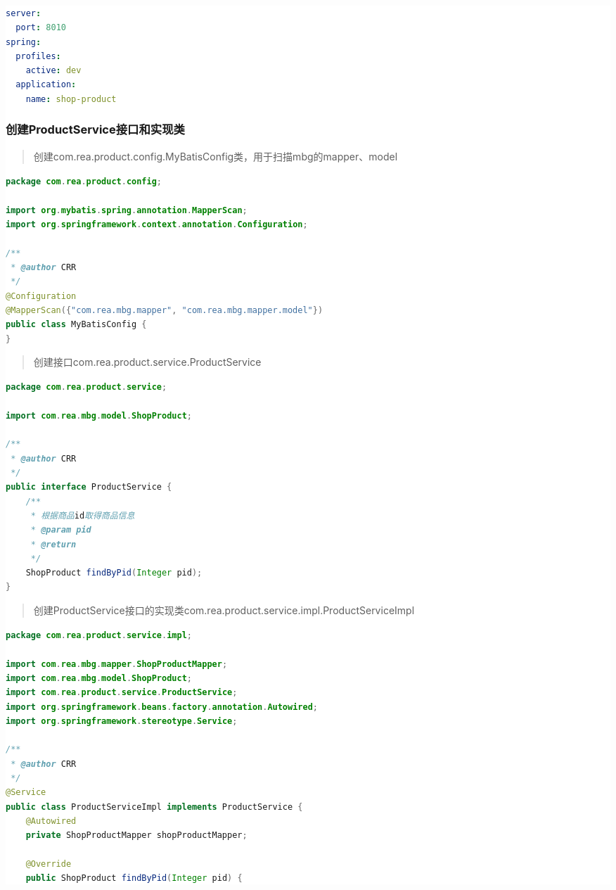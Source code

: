 ```yaml
server:
  port: 8010
spring:
  profiles:
    active: dev
  application:
    name: shop-product
```

### 创建ProductService接口和实现类
> 创建com.rea.product.config.MyBatisConfig类，用于扫描mbg的mapper、model
```java
package com.rea.product.config;

import org.mybatis.spring.annotation.MapperScan;
import org.springframework.context.annotation.Configuration;

/**
 * @author CRR
 */
@Configuration
@MapperScan({"com.rea.mbg.mapper", "com.rea.mbg.mapper.model"})
public class MyBatisConfig {
}
```
> 创建接口com.rea.product.service.ProductService
```java
package com.rea.product.service;

import com.rea.mbg.model.ShopProduct;

/**
 * @author CRR
 */
public interface ProductService {
    /**
     * 根据商品id取得商品信息
     * @param pid
     * @return
     */
    ShopProduct findByPid(Integer pid);
}

```
> 创建ProductService接口的实现类com.rea.product.service.impl.ProductServiceImpl
```java
package com.rea.product.service.impl;

import com.rea.mbg.mapper.ShopProductMapper;
import com.rea.mbg.model.ShopProduct;
import com.rea.product.service.ProductService;
import org.springframework.beans.factory.annotation.Autowired;
import org.springframework.stereotype.Service;

/**
 * @author CRR
 */
@Service
public class ProductServiceImpl implements ProductService {
    @Autowired
    private ShopProductMapper shopProductMapper;

    @Override
    public ShopProduct findByPid(Integer pid) {
```